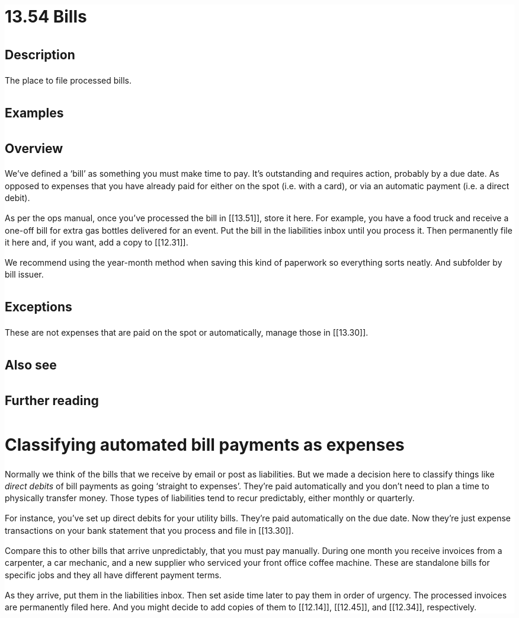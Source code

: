 # 13.54 Bills

## Description

The place to file processed bills.

## Examples

## Overview

We’ve defined a ‘bill’ as something you must make time to pay. It’s outstanding and requires action, probably by a due date. As opposed to expenses that you have already paid for either on the spot (i.e. with a card), or via an automatic payment (i.e. a direct debit).

As per the ops manual, once you’ve processed the bill in [[13.51]], store it here. For example, you have a food truck and receive a one-off bill for extra gas bottles delivered for an event. Put the bill in the liabilities inbox until you process it. Then permanently file it here and, if you want, add a copy to [[12.31]].

We recommend using the year-month method when saving this kind of paperwork so everything sorts neatly. And subfolder by bill issuer.

## Exceptions

These are not expenses that are paid on the spot or automatically, manage those in [[13.30]].

## Also see

## Further reading

# Classifying automated bill payments as expenses

Normally we think of the bills that we receive by email or post as liabilities. But we made a decision here to classify things like _direct debits_ of bill payments as going ‘straight to expenses’. They’re paid automatically and you don’t need to plan a time to physically transfer money. Those types of liabilities tend to recur predictably, either monthly or quarterly.

For instance, you’ve set up direct debits for your utility bills. They’re paid automatically on the due date. Now they’re just expense transactions on your bank statement that you process and file in [[13.30]].

Compare this to other bills that arrive unpredictably, that you must pay manually. During one month you receive invoices from a carpenter, a car mechanic, and a new supplier who serviced your front office coffee machine. These are standalone bills for specific jobs and they all have different payment terms.

As they arrive, put them in the liabilities inbox. Then set aside time later to pay them in order of urgency. The processed invoices are permanently filed here. And you might decide to add copies of them to [[12.14]], [[12.45]], and [[12.34]], respectively.

